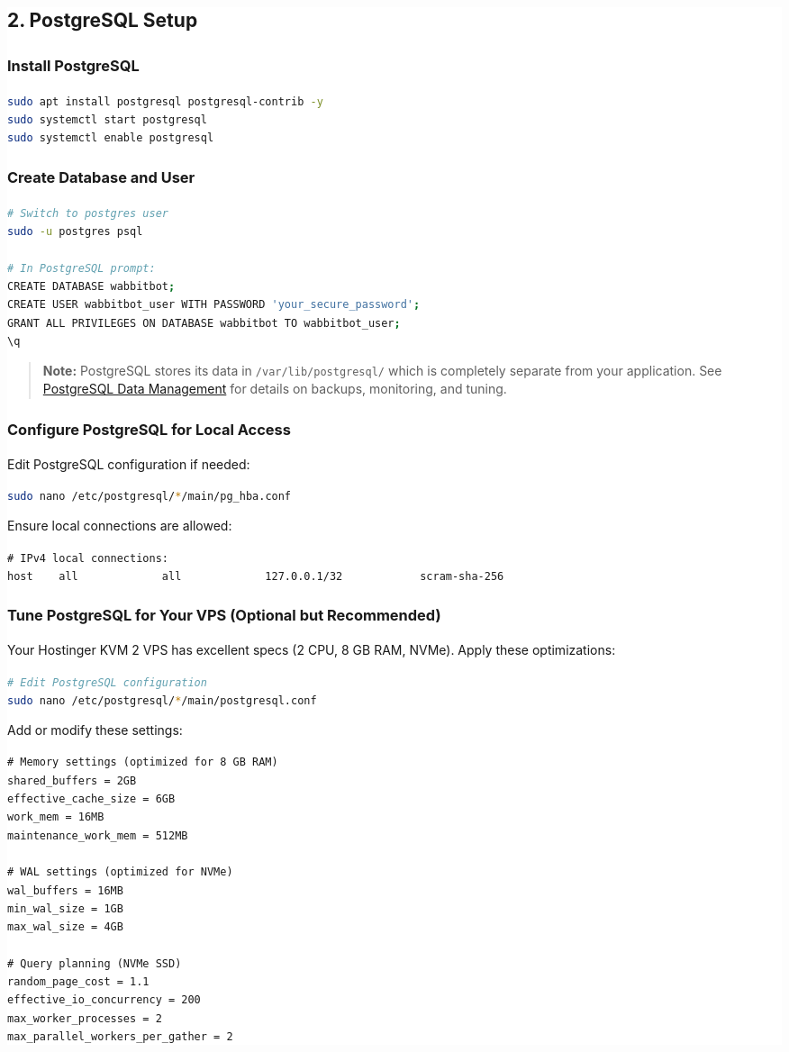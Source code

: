 
## 2. PostgreSQL Setup

### Install PostgreSQL

```bash
sudo apt install postgresql postgresql-contrib -y
sudo systemctl start postgresql
sudo systemctl enable postgresql
```

### Create Database and User

```bash
# Switch to postgres user
sudo -u postgres psql

# In PostgreSQL prompt:
CREATE DATABASE wabbitbot;
CREATE USER wabbitbot_user WITH PASSWORD 'your_secure_password';
GRANT ALL PRIVILEGES ON DATABASE wabbitbot TO wabbitbot_user;
\q
```

> **Note:** PostgreSQL stores its data in `/var/lib/postgresql/` which is completely separate from your application. See [PostgreSQL Data Management](./postgresql-data-management.md) for details on backups, monitoring, and tuning.

### Configure PostgreSQL for Local Access

Edit PostgreSQL configuration if needed:
```bash
sudo nano /etc/postgresql/*/main/pg_hba.conf
```

Ensure local connections are allowed:
```
# IPv4 local connections:
host    all             all             127.0.0.1/32            scram-sha-256
```

### Tune PostgreSQL for Your VPS (Optional but Recommended)

Your Hostinger KVM 2 VPS has excellent specs (2 CPU, 8 GB RAM, NVMe). Apply these optimizations:

```bash
# Edit PostgreSQL configuration
sudo nano /etc/postgresql/*/main/postgresql.conf
```

Add or modify these settings:
```
# Memory settings (optimized for 8 GB RAM)
shared_buffers = 2GB
effective_cache_size = 6GB
work_mem = 16MB
maintenance_work_mem = 512MB

# WAL settings (optimized for NVMe)
wal_buffers = 16MB
min_wal_size = 1GB
max_wal_size = 4GB

# Query planning (NVMe SSD)
random_page_cost = 1.1
effective_io_concurrency = 200
max_worker_processes = 2
max_parallel_workers_per_gather = 2
```